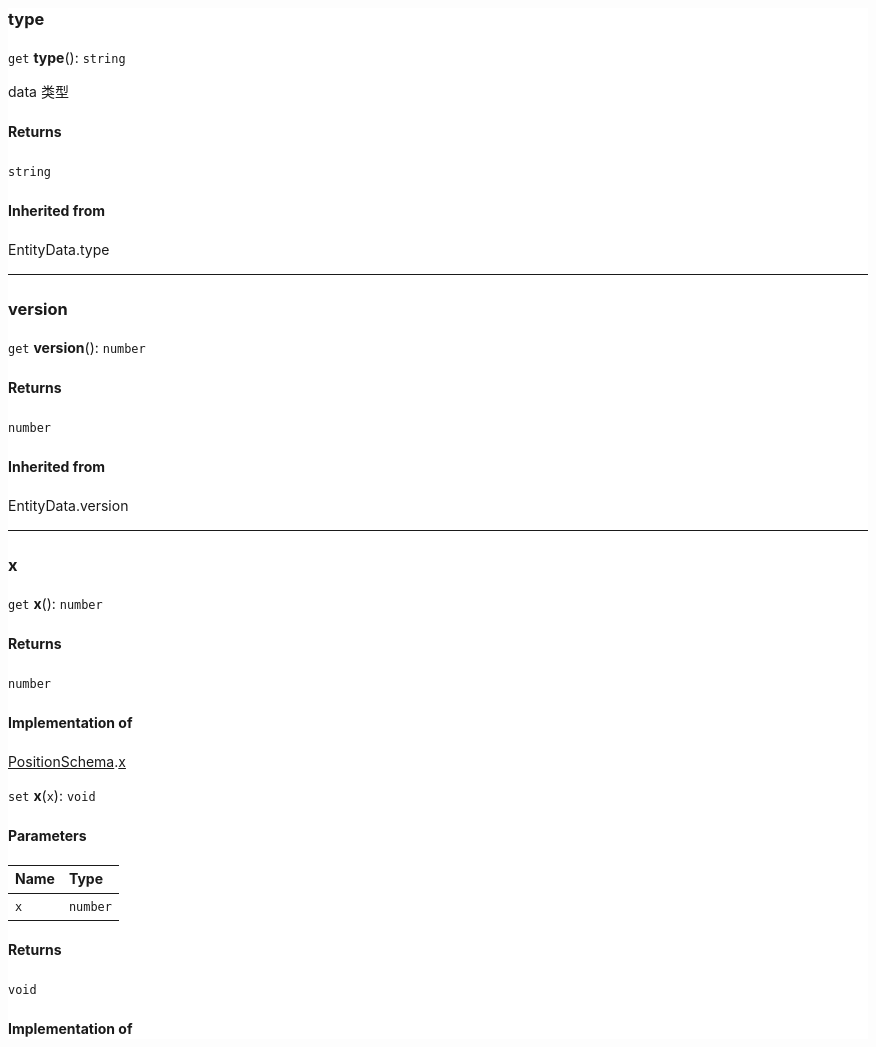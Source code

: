 ### type

`get` **type**(): `string`

data 类型

#### Returns

`string`

#### Inherited from

EntityData.type

***

### version

`get` **version**(): `number`

#### Returns

`number`

#### Inherited from

EntityData.version

***

### x

`get` **x**(): `number`

#### Returns

`number`

#### Implementation of

[PositionSchema](/en/auto-docs/core/interfaces/PositionSchema.md).[x](/en/auto-docs/core/interfaces/PositionSchema.md#x)

`set` **x**(`x`): `void`

#### Parameters

| Name | Type |
| :------ | :------ |
| `x` | `number` |

#### Returns

`void`

#### Implementation of
